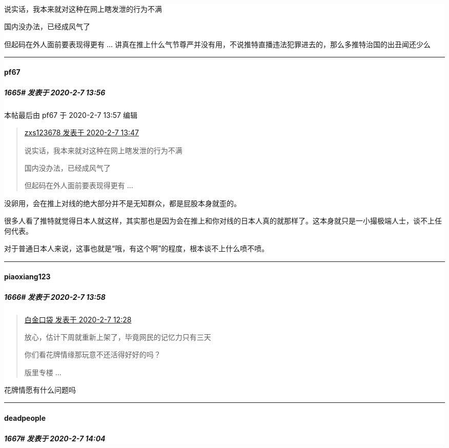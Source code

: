 说实话，我本来就对这种在网上瞎发泄的行为不满

国内没办法，已经成风气了

但起码在外人面前要表现得更有 ...</blockquote>
讲真在推上什么气节尊严并没有用，不说推特直播违法犯罪进去的，那么多推特治国的出丑闻还少么







*****

####  pf67  
##### 1665#       发表于 2020-2-7 13:56



 本帖最后由 pf67 于 2020-2-7 13:57 编辑 
<blockquote><a href="httphttps://bbs.saraba1st.com/2b/forum.php?mod=redirect&amp;goto=findpost&amp;pid=46351668&amp;ptid=1911999" target="_blank">zxs123678 发表于 2020-2-7 13:47</a>

说实话，我本来就对这种在网上瞎发泄的行为不满

国内没办法，已经成风气了

但起码在外人面前要表现得更有 ...</blockquote>
没卵用，会在推上对线的绝大部分并不是无知群众，都是屁股本身就歪的。

很多人看了推特就觉得日本人就这样，其实那也是因为会在推上和你对线的日本人真的就那样了。这本身就只是一小撮极端人士，谈不上任何代表。


对于普通日本人来说，这事也就是“哦，有这个啊”的程度，根本谈不上什么喷不喷。







*****

####  piaoxiang123  
##### 1666#       发表于 2020-2-7 13:58



<blockquote><a href="httphttps://bbs.saraba1st.com/2b/forum.php?mod=redirect&amp;goto=findpost&amp;pid=46350953&amp;ptid=1911999" target="_blank">白金口袋 发表于 2020-2-7 12:28</a>

放心，估计下周就重新上架了，毕竟网民的记忆力只有三天

你们看花牌情缘那玩意不还活得好好的吗？

版里专楼 ...</blockquote>
花牌情愿有什么问题吗







*****

####  deadpeople  
##### 1667#       发表于 2020-2-7 14:04
